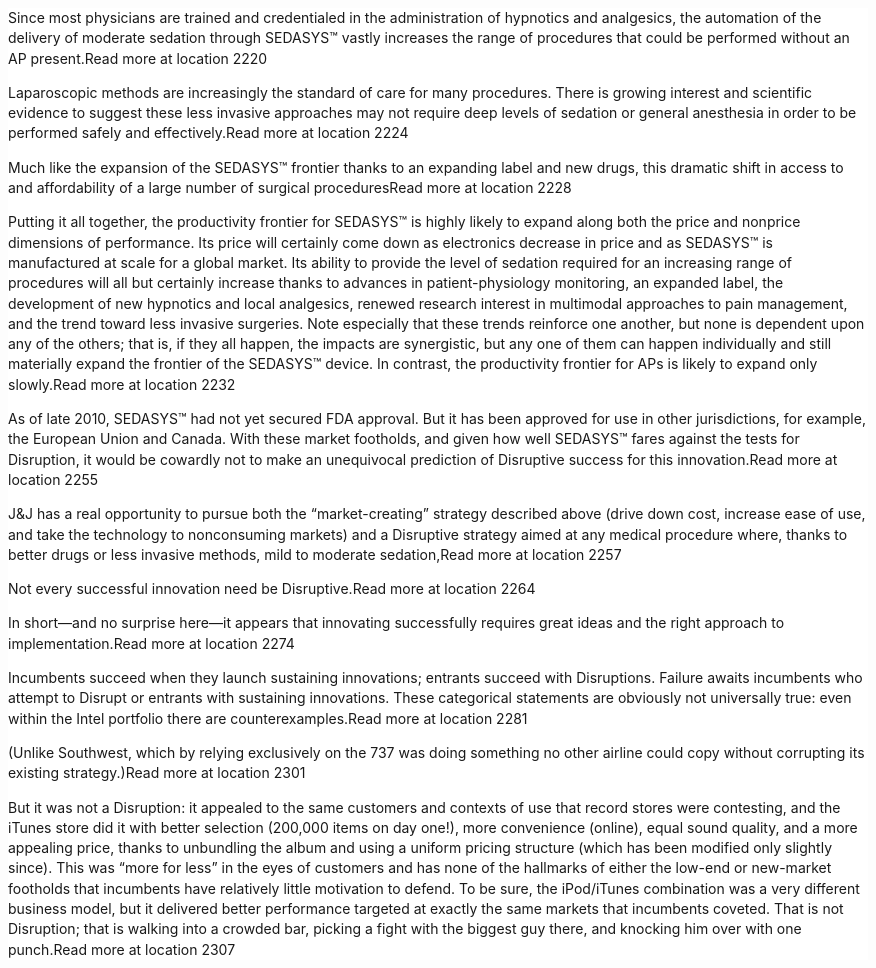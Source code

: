 Since most physicians are trained and credentialed in the administration of hypnotics and analgesics, the automation of the delivery of moderate sedation through SEDASYS™ vastly increases the range of procedures that could be performed without an AP present.Read more at location 2220   

Laparoscopic methods are increasingly the standard of care for many procedures. There is growing interest and scientific evidence to suggest these less invasive approaches may not require deep levels of sedation or general anesthesia in order to be performed safely and effectively.Read more at location 2224   

Much like the expansion of the SEDASYS™ frontier thanks to an expanding label and new drugs, this dramatic shift in access to and affordability of a large number of surgical proceduresRead more at location 2228   

Putting it all together, the productivity frontier for SEDASYS™ is highly likely to expand along both the price and nonprice dimensions of performance. Its price will certainly come down as electronics decrease in price and as SEDASYS™ is manufactured at scale for a global market. Its ability to provide the level of sedation required for an increasing range of procedures will all but certainly increase thanks to advances in patient-physiology monitoring, an expanded label, the development of new hypnotics and local analgesics, renewed research interest in multimodal approaches to pain management, and the trend toward less invasive surgeries. Note especially that these trends reinforce one another, but none is dependent upon any of the others; that is, if they all happen, the impacts are synergistic, but any one of them can happen individually and still materially expand the frontier of the SEDASYS™ device. In contrast, the productivity frontier for APs is likely to expand only slowly.Read more at location 2232   

As of late 2010, SEDASYS™ had not yet secured FDA approval. But it has been approved for use in other jurisdictions, for example, the European Union and Canada. With these market footholds, and given how well SEDASYS™ fares against the tests for Disruption, it would be cowardly not to make an unequivocal prediction of Disruptive success for this innovation.Read more at location 2255   

J&J has a real opportunity to pursue both the “market-creating” strategy described above (drive down cost, increase ease of use, and take the technology to nonconsuming markets) and a Disruptive strategy aimed at any medical procedure where, thanks to better drugs or less invasive methods, mild to moderate sedation,Read more at location 2257   

Not every successful innovation need be Disruptive.Read more at location 2264   

In short—and no surprise here—it appears that innovating successfully requires great ideas and the right approach to implementation.Read more at location 2274   

Incumbents succeed when they launch sustaining innovations; entrants succeed with Disruptions. Failure awaits incumbents who attempt to Disrupt or entrants with sustaining innovations. These categorical statements are obviously not universally true: even within the Intel portfolio there are counterexamples.Read more at location 2281   

(Unlike Southwest, which by relying exclusively on the 737 was doing something no other airline could copy without corrupting its existing strategy.)Read more at location 2301   

But it was not a Disruption: it appealed to the same customers and contexts of use that record stores were contesting, and the iTunes store did it with better selection (200,000 items on day one!), more convenience (online), equal sound quality, and a more appealing price, thanks to unbundling the album and using a uniform pricing structure (which has been modified only slightly since). This was “more for less” in the eyes of customers and has none of the hallmarks of either the low-end or new-market footholds that incumbents have relatively little motivation to defend. To be sure, the iPod/iTunes combination was a very different business model, but it delivered better performance targeted at exactly the same markets that incumbents coveted. That is not Disruption; that is walking into a crowded bar, picking a fight with the biggest guy there, and knocking him over with one punch.Read more at location 2307   

